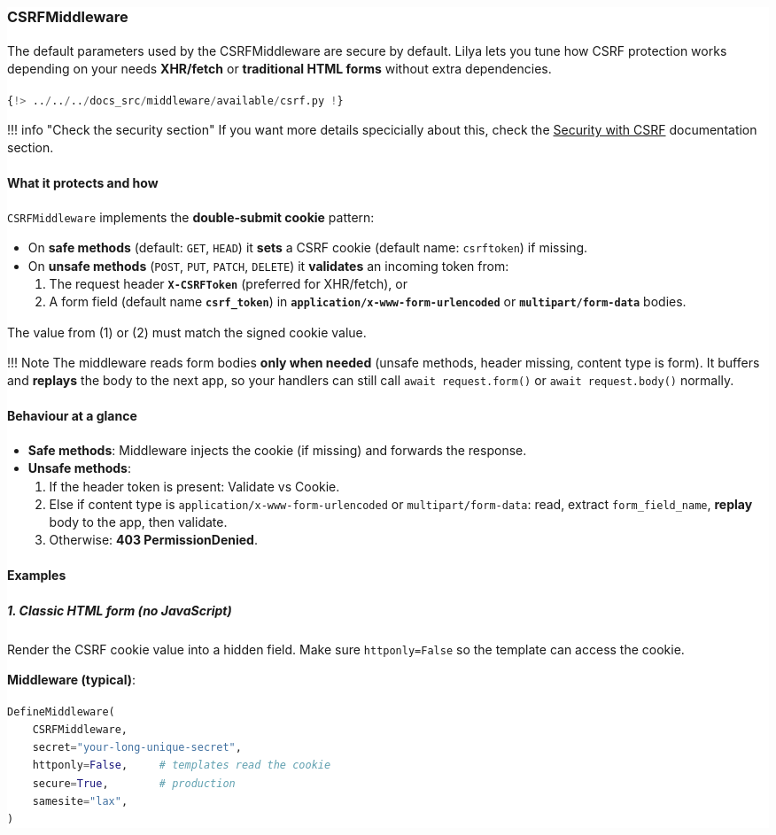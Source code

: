 ### CSRFMiddleware

The default parameters used by the CSRFMiddleware are secure by default. Lilya lets you tune how CSRF
protection works depending on your needs **XHR/fetch** or **traditional HTML forms** without extra dependencies.

```python
{!> ../../../docs_src/middleware/available/csrf.py !}
```

!!! info "Check the security section"
    If you want more details specicially about this, check the [Security with CSRF](./contrib/security/csrf.md)
    documentation section.

#### What it protects and how

`CSRFMiddleware` implements the **double‑submit cookie** pattern:

* On **safe methods** (default: `GET`, `HEAD`) it **sets** a CSRF cookie (default name: `csrftoken`) if missing.
* On **unsafe methods** (`POST`, `PUT`, `PATCH`, `DELETE`) it **validates** an incoming token from:
    1. The request header **`X-CSRFToken`** (preferred for XHR/fetch), or
    2. A form field (default name **`csrf_token`**) in **`application/x-www-form-urlencoded`** or **`multipart/form-data`** bodies.

The value from (1) or (2) must match the signed cookie value.

!!! Note
    The middleware reads form bodies **only when needed** (unsafe methods, header missing, content type is form).
    It buffers and **replays** the body to the next app, so your handlers can still call `await request.form()` or `await request.body()` normally.

#### Behaviour at a glance

* **Safe methods**: Middleware injects the cookie (if missing) and forwards the response.
* **Unsafe methods**:
    1.  If the header token is present: Validate vs Cookie.
    2.  Else if content type is `application/x-www-form-urlencoded` or `multipart/form-data`: read, extract `form_field_name`, **replay** body to the app, then validate.
    3.  Otherwise: **403 PermissionDenied**.

#### Examples

##### 1. Classic HTML form (no JavaScript)

Render the CSRF cookie value into a hidden field. Make sure `httponly=False` so the template can access the cookie.

**Middleware (typical)**:

```python
DefineMiddleware(
    CSRFMiddleware,
    secret="your-long-unique-secret",
    httponly=False,     # templates read the cookie
    secure=True,        # production
    samesite="lax",
)
```
